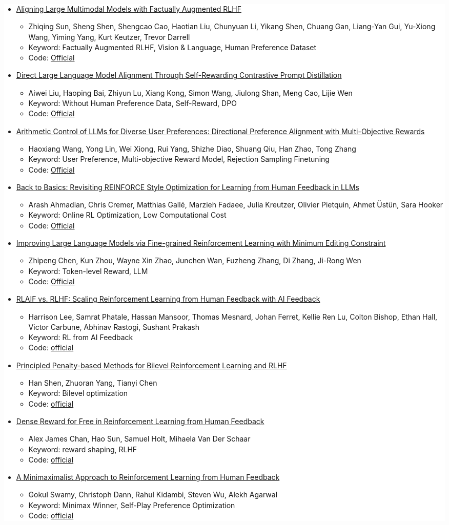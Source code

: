 - [Aligning Large Multimodal Models with Factually Augmented RLHF](https://arxiv.org/abs/2309.14525)
  - Zhiqing Sun, Sheng Shen, Shengcao Cao, Haotian Liu, Chunyuan Li, Yikang Shen, Chuang Gan, Liang-Yan Gui, Yu-Xiong Wang, Yiming Yang, Kurt Keutzer, Trevor Darrell
  - Keyword: Factually Augmented RLHF, Vision & Language, Human Preference Dataset
  - Code: [Official](https://github.com/llava-rlhf/LLaVA-RLHF)

- [Direct Large Language Model Alignment Through Self-Rewarding Contrastive Prompt Distillation](https://arxiv.org/abs/2402.11907)
  - Aiwei Liu, Haoping Bai, Zhiyun Lu, Xiang Kong, Simon Wang, Jiulong Shan, Meng Cao, Lijie Wen
  - Keyword: Without Human Preference Data, Self-Reward, DPO
  - Code: [Official](https://github.com/exlaw/DLMA)

- [Arithmetic Control of LLMs for Diverse User Preferences: Directional Preference Alignment with Multi-Objective Rewards](https://arxiv.org/abs/2402.18571)
  - Haoxiang Wang, Yong Lin, Wei Xiong, Rui Yang, Shizhe Diao, Shuang Qiu, Han Zhao, Tong Zhang
  - Keyword: User Preference, Multi-objective Reward Model, Rejection Sampling Finetuning
  - Code: [Official](https://github.com/Haoxiang-Wang/directional-preference-alignment)

- [Back to Basics: Revisiting REINFORCE Style Optimization for Learning from Human Feedback in LLMs](https://arxiv.org/abs/2402.14740)
  - Arash Ahmadian, Chris Cremer, Matthias Gallé, Marzieh Fadaee, Julia Kreutzer, Olivier Pietquin, Ahmet Üstün, Sara Hooker
  - Keyword: Online RL Optimization, Low Computational Cost
  - Code: [Official]()

- [Improving Large Language Models via Fine-grained Reinforcement Learning with Minimum Editing Constraint](https://arxiv.org/abs/2401.06081)
  - Zhipeng Chen, Kun Zhou, Wayne Xin Zhao, Junchen Wan, Fuzheng Zhang, Di Zhang, Ji-Rong Wen
  - Keyword: Token-level Reward, LLM
  - Code: [Official](https://github.com/RUCAIBox/RLMEC)
  
- [RLAIF vs. RLHF: Scaling Reinforcement Learning from Human Feedback with AI Feedback](https://proceedings.mlr.press/v235/lee24t.html)
  - Harrison Lee, Samrat Phatale, Hassan Mansoor, Thomas Mesnard, Johan Ferret, Kellie Ren Lu, Colton Bishop, Ethan Hall, Victor Carbune, Abhinav Rastogi, Sushant Prakash
  - Keyword: RL from AI Feedback
  - Code: [official]()

- [Principled Penalty-based Methods for Bilevel Reinforcement Learning and RLHF](https://proceedings.mlr.press/v235/shen24g.html)
  - Han Shen, Zhuoran Yang, Tianyi Chen
  - Keyword: Bilevel optimization
  - Code: [official]()

- [Dense Reward for Free in Reinforcement Learning from Human Feedback](https://openaccess.thecvf.com/content/CVPR2024/html/Yu_RLHF-V_Towards_Trustworthy_MLLMs_via_Behavior_Alignment_from_Fine-grained_Correctional_CVPR_2024_paper.html)
  - Alex James Chan, Hao Sun, Samuel Holt, Mihaela Van Der Schaar
  - Keyword: reward shaping, RLHF
  - Code: [official]( https://github.com/XanderJC/attention-based-credit)

- [A Minimaximalist Approach to Reinforcement Learning from Human Feedback](https://proceedings.mlr.press/v235/swamy24a.html)
  - Gokul Swamy, Christoph Dann, Rahul Kidambi, Steven Wu, Alekh Agarwal
  - Keyword: Minimax Winner, Self-Play Preference Optimization
  - Code: [official]()
